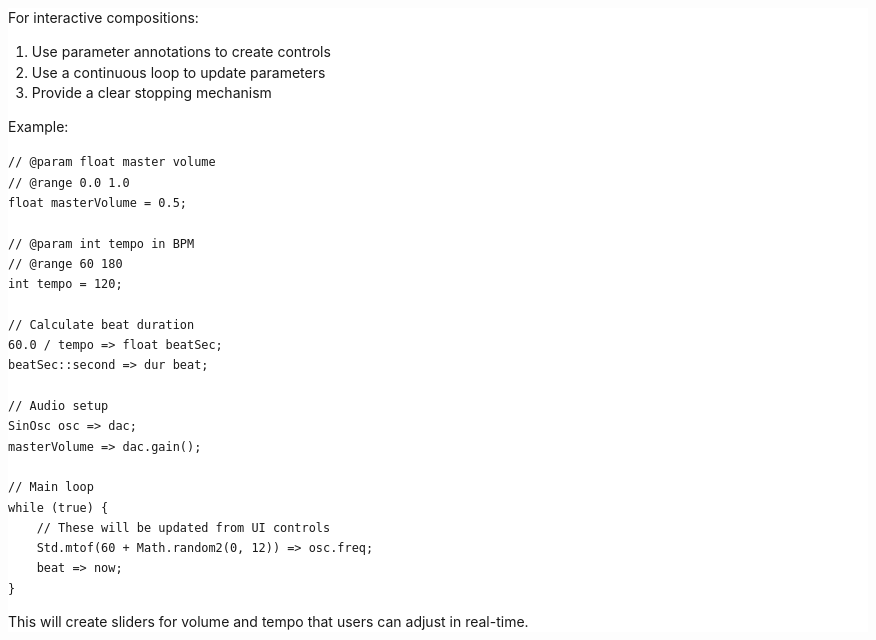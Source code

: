 For interactive compositions:

1. Use parameter annotations to create controls
2. Use a continuous loop to update parameters
3. Provide a clear stopping mechanism

Example:

```chuck
// @param float master volume
// @range 0.0 1.0
float masterVolume = 0.5;

// @param int tempo in BPM
// @range 60 180
int tempo = 120;

// Calculate beat duration
60.0 / tempo => float beatSec;
beatSec::second => dur beat;

// Audio setup
SinOsc osc => dac;
masterVolume => dac.gain();

// Main loop
while (true) {
    // These will be updated from UI controls
    Std.mtof(60 + Math.random2(0, 12)) => osc.freq;
    beat => now;
}
```

This will create sliders for volume and tempo that users can adjust in real-time.
